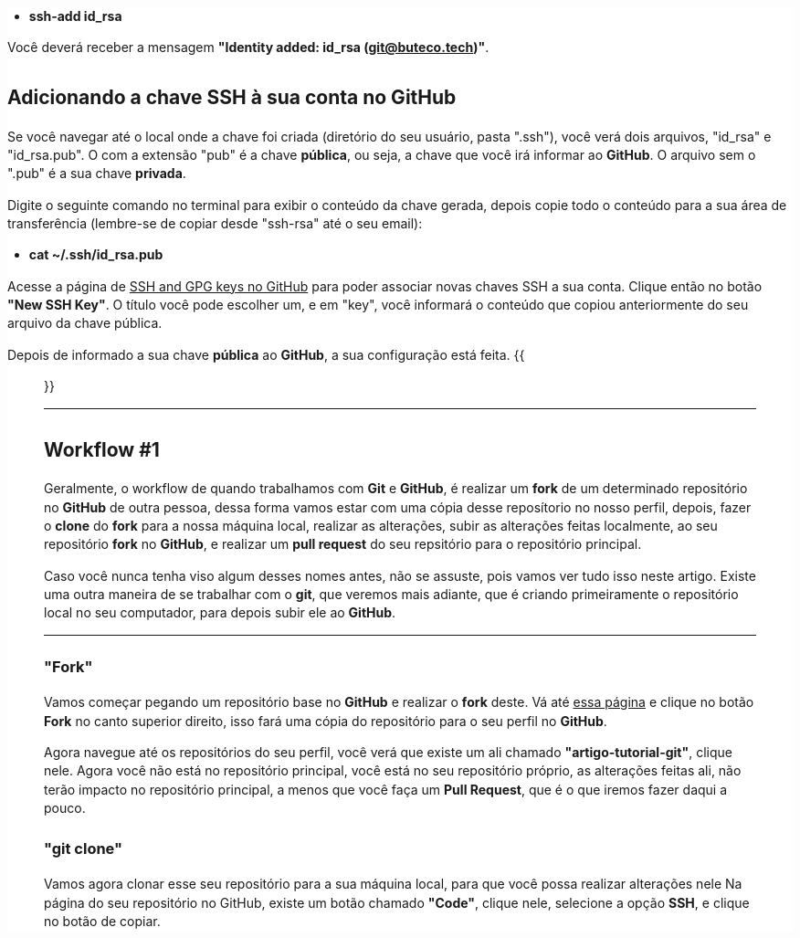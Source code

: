 - **ssh-add id_rsa**

Você deverá receber a mensagem **"Identity added: id_rsa (git@buteco.tech)"**.

## Adicionando a chave SSH à sua conta no GitHub

Se você navegar até o local onde a chave foi criada (diretório do seu usuário, pasta ".ssh"), você verá dois arquivos, "id_rsa" e "id_rsa.pub". O com a extensão "pub" é a chave **pública**, ou seja, a chave que você irá informar ao **GitHub**. O arquivo sem o ".pub" é a sua chave **privada**.

Digite o seguinte comando no terminal para exibir o conteúdo da chave gerada, depois copie todo o conteúdo para a sua área de transferência (lembre-se de copiar desde "ssh-rsa" até o seu email):

- **cat ~/.ssh/id_rsa.pub**

Acesse a página de [SSH and GPG keys no GitHub](https://github.com/settings/keys) para poder associar novas chaves SSH a sua conta. Clique então no botão **"New SSH Key"**. O título você pode escolher um, e em "key", você informará o conteúdo que copiou anteriormente do seu arquivo da chave pública.

Depois de informado a sua chave **pública** ao **GitHub**, a sua configuração está feita.
{{<figure src="ssh-add" alt="ssh add" >}}

---

## Workflow #1

Geralmente, o workflow de quando trabalhamos com **Git** e **GitHub**, é realizar um **fork** de um determinado repositório no **GitHub** de outra pessoa, dessa forma vamos estar com uma cópia desse reposítorio no nosso perfil, depois, fazer o **clone** do **fork** para a nossa máquina local, realizar as alterações, subir as alterações feitas localmente, ao seu repositório **fork** no **GitHub**, e realizar um **pull request** do seu repsitório para o repositório principal.

Caso você nunca tenha viso algum desses nomes antes, não se assuste, pois vamos ver tudo isso neste artigo. Existe uma outra maneira de se trabalhar com o **git**, que veremos mais adiante, que é criando primeiramente o repositório local no seu computador, para depois subir ele ao **GitHub**.

---

### "Fork"

Vamos começar pegando um repositório base no **GitHub** e realizar o **fork** deste. Vá até [essa página](https://github.com/buteco-tech/artigo-tutorial-git) e clique no botão **Fork** no canto superior direito, isso fará uma cópia do repositório para o seu perfil no **GitHub**.

Agora navegue até os repositórios do seu perfil, você verá que existe um ali chamado **"artigo-tutorial-git"**, clique nele. Agora você não está no repositório principal, você está no seu repositório próprio, as alterações feitas ali, não terão impacto no repositório principal, a menos que você faça um **Pull Request**, que é o que iremos fazer daqui a pouco.

### "git clone"

Vamos agora clonar esse seu repositório para a sua máquina local, para que você possa realizar alterações nele Na página do seu repositório no GitHub, existe um botão chamado **"Code"**, clique nele, selecione a opção **SSH**, e clique no botão de copiar.
